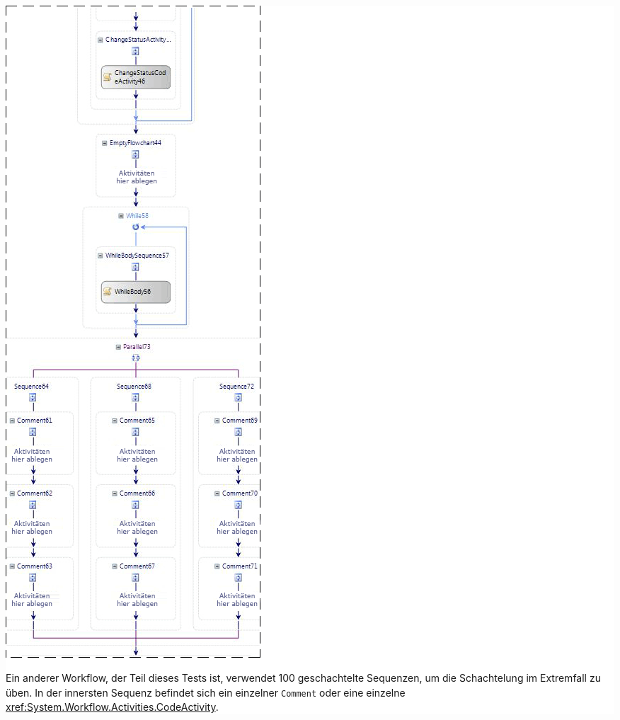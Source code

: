  ![WF3-Workflow](../../../docs/framework/windows-workflow-foundation/media/wf3workflow.gif "WF3Workflow")  
  
 Ein anderer Workflow, der Teil dieses Tests ist, verwendet 100 geschachtelte Sequenzen, um die Schachtelung im Extremfall zu üben.  In der innersten Sequenz befindet sich ein einzelner `Comment` oder eine einzelne <xref:System.Workflow.Activities.CodeActivity>.  
  